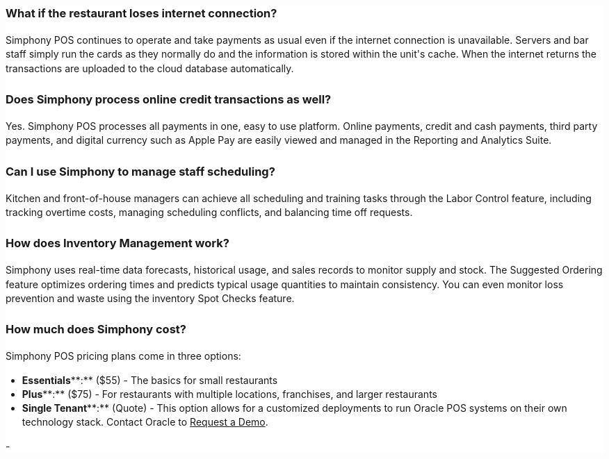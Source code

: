 ###   

### What if the restaurant loses internet connection?

  

Simphony POS continues to operate and take payments as usual even if the internet connection is unavailable. Servers and bar staff simply run the cards as they normally do and the information is stored within the unit's cache. When the internet returns the transactions are uploaded to the cloud database automatically.

  

### Does Simphony process online credit transactions as well?

  

Yes. Simphony POS processes all payments in one, easy to use platform. Online payments, credit and cash payments, third party payments, and digital currency such as Apple Pay are easily viewed and managed in the Reporting and Analytics Suite.

  

### Can I use Simphony to manage staff scheduling?

  

Kitchen and front-of-house managers can achieve all scheduling and training tasks through the Labor Control feature, including tracking overtime costs, managing scheduling conflicts, and balancing time off requests.

  

### How does Inventory Management work?

  

Simphony uses real-time data forecasts, historical usage, and sales records to monitor supply and stock. The Suggested Ordering feature optimizes ordering times and predicts typical usage quantities to maintain consistency. You can even monitor loss prevention and waste using the inventory Spot Checks feature.

  

### How much does Simphony cost?

Simphony POS pricing plans come in three options:

*   **Essentials****:** ($55) - The basics for small restaurants
*   **Plus****:** ($75) - For restaurants with multiple locations, franchises, and larger restaurants
*   **Single Tenant****:** (Quote) - This option allows for a customized deployments to run Oracle POS systems on their own technology stack. Contact Oracle to [Request a Demo](https://www.oracle.com/industries/food-beverage/restaurant-pos-systems/simphony-pos/).


<div style="page-break-after: always;"></div>
-
<a name="CaseStudy"></a>
